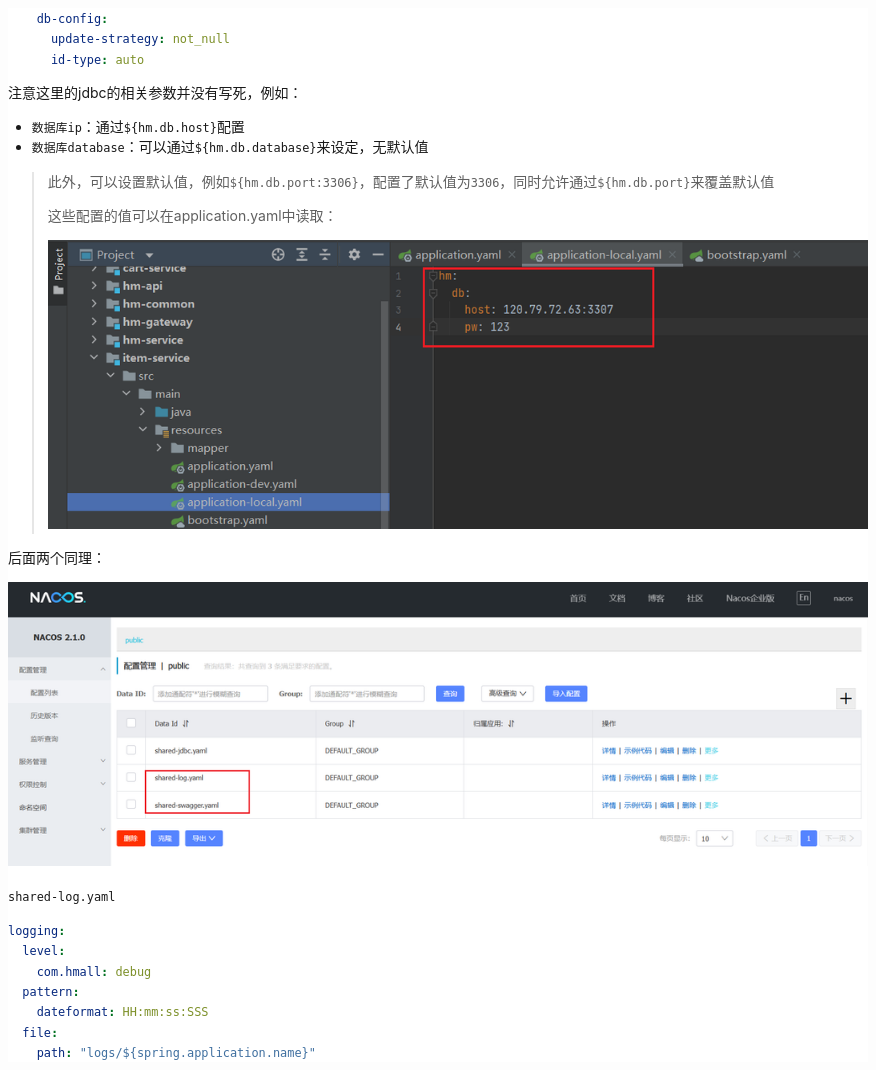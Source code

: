 ```yaml
    db-config:
      update-strategy: not_null
      id-type: auto
```

注意这里的jdbc的相关参数并没有写死，例如：

- `数据库ip`：通过`${hm.db.host}`配置
- `数据库database`：可以通过`${hm.db.database}`来设定，无默认值

> 此外，可以设置默认值，例如`${hm.db.port:3306}`，配置了默认值为`3306`，同时允许通过`${hm.db.port}`来覆盖默认值
>
> 这些配置的值可以在application.yaml中读取：
>
> ![image-20240812144509488](/assets/微服务.assets/image-20240812144509488.png)

后面两个同理：

![image-20240812144227711](/assets/微服务.assets/image-20240812144227711.png)

`shared-log.yaml`

```yaml
logging:
  level:
    com.hmall: debug
  pattern:
    dateformat: HH:mm:ss:SSS
  file:
    path: "logs/${spring.application.name}"
```
